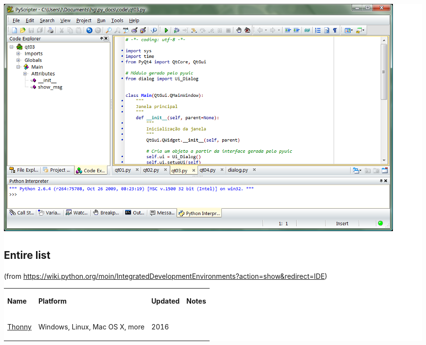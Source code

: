 ![PyScripter](files/pyscripter.png)

Entire list
----

(from https://wiki.python.org/moin/IntegratedDevelopmentEnvironments?action=show&redirect=IDE)
<table style="width: 100%"><tbody><tr><td style="vertical-align:top">

**Name**

</td><td style="vertical-align:top">

**Platform**

</td><td style="vertical-align:top">

**Updated**

</td><td style="vertical-align:top">

**Notes**

</td></tr><tr><td style="vertical-align:top"><span class="anchor" id="line-25"></span>

[Thonny](http://thonny.cs.ut.ee/)

</td><td style="vertical-align:top">

Windows, Linux, Mac OS X, more

</td><td style="vertical-align:top">

2016
